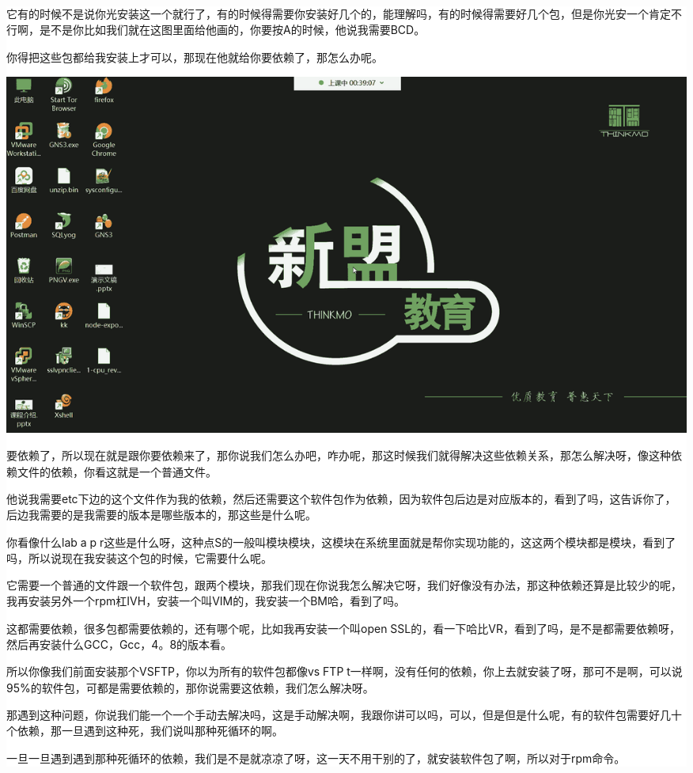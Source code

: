 它有的时候不是说你光安装这一个就行了，有的时候得需要你安装好几个的，能理解吗，有的时候得需要好几个包，但是你光安一个肯定不行啊，是不是你比如我们就在这图里面给他画的，你要按A的时候，他说我需要BCD。

你得把这些包都给我安装上才可以，那现在他就给你要依赖了，那怎么办呢。

![](img/0237f7c8ef052b7dfac1721e686e8ac8_55.png)

要依赖了，所以现在就是跟你要依赖来了，那你说我们怎么办吧，咋办呢，那这时候我们就得解决这些依赖关系，那怎么解决呀，像这种依赖文件的依赖，你看这就是一个普通文件。

他说我需要etc下边的这个文件作为我的依赖，然后还需要这个软件包作为依赖，因为软件包后边是对应版本的，看到了吗，这告诉你了，后边我需要的是我需要的版本是哪些版本的，那这些是什么呢。

你看像什么lab a p r这些是什么呀，这种点S的一般叫模块模块，这模块在系统里面就是帮你实现功能的，这这两个模块都是模块，看到了吗，所以说现在我安装这个包的时候，它需要什么呢。

它需要一个普通的文件跟一个软件包，跟两个模块，那我们现在你说我怎么解决它呀，我们好像没有办法，那这种依赖还算是比较少的呢，我再安装另外一个rpm杠IVH，安装一个叫VIM的，我安装一个BM哈，看到了吗。

这都需要依赖，很多包都需要依赖的，还有哪个呢，比如我再安装一个叫open SSL的，看一下哈比VR，看到了吗，是不是都需要依赖呀，然后再安装什么GCC，Gcc，4。8的版本看。

所以你像我们前面安装那个VSFTP，你以为所有的软件包都像vs FTP t一样啊，没有任何的依赖，你上去就安装了呀，那可不是啊，可以说95%的软件包，可都是需要依赖的，那你说需要这依赖，我们怎么解决呀。

那遇到这种问题，你说我们能一个一个手动去解决吗，这是手动解决啊，我跟你讲可以吗，可以，但是但是什么呢，有的软件包需要好几十个依赖，那一旦遇到这种死，我们说叫那种死循环的啊。

一旦一旦遇到遇到那种死循环的依赖，我们是不是就凉凉了呀，这一天不用干别的了，就安装软件包了啊，所以对于rpm命令。


